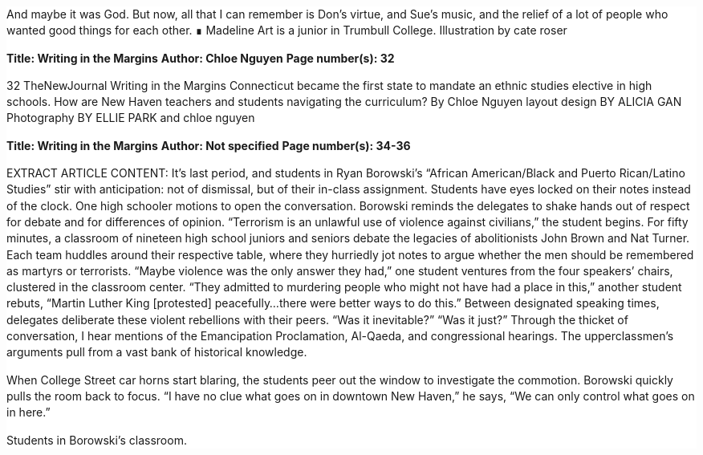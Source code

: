 And maybe it was God. But now, all 
that I can remember is Don’s virtue, and 
Sue’s music, and the relief of a lot of people 
who wanted good things for each other. ∎
Madeline Art is a junior in 
Trumbull College.
Illustration by cate roser



**Title: Writing in the Margins**
**Author: Chloe Nguyen**
**Page number(s): 32**

32
TheNewJournal
Writing in the 
Margins
Connecticut became the first state to mandate an ethnic studies 
elective in high schools. How are New Haven teachers and students 
navigating the curriculum?
By Chloe Nguyen
layout design BY ALICIA GAN
Photography BY ELLIE PARK and chloe nguyen




**Title: Writing in the Margins**
**Author: Not specified**
**Page number(s): 34-36**

EXTRACT ARTICLE CONTENT:
It’s last period, and students in Ryan Borowski’s “African American/Black and Puerto Rican/Latino Studies” stir with anticipation: not of dismissal, but of their in-class assignment. Students have eyes locked on their notes instead of the clock. One high schooler motions to open the conversation. Borowski reminds the delegates to shake hands out of respect for debate and for differences of opinion.
“Terrorism is an unlawful use of violence against civilians,” the student begins. For fifty minutes, a classroom of nineteen high school juniors and seniors debate the legacies of abolitionists John Brown and Nat Turner. Each team huddles around their respective table, where they hurriedly jot notes to argue whether the men should be remembered as martyrs or terrorists.
“Maybe violence was the only answer they had,” one student ventures from the four speakers’ chairs, clustered in the classroom center. “They admitted to murdering people who might not have had a place in this,” another student rebuts, “Martin Luther King [protested] peacefully…there were better ways to do this.” 
Between designated speaking times, delegates deliberate these violent rebellions with their peers. “Was it inevitable?” “Was it just?” Through the thicket of conversation, I hear mentions of the Emancipation Proclamation, Al-Qaeda, and congressional hearings. The upperclassmen’s arguments pull from a vast bank of historical knowledge.

When College Street car horns start blaring, the students peer out the window to investigate the commotion. Borowski quickly pulls the room back to focus. “I have no clue what goes on in downtown New Haven,” he says, “We can only control what goes on in here.”

Students in Borowski’s classroom.
